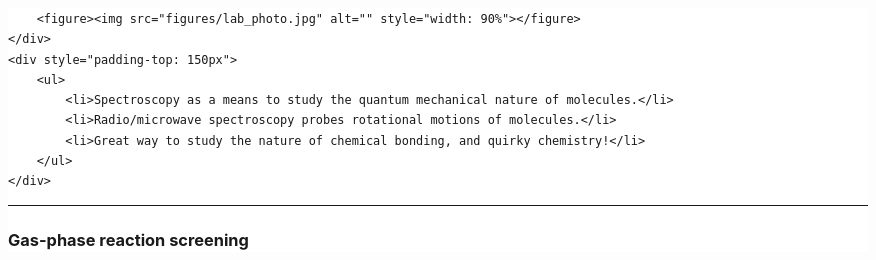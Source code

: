         <figure><img src="figures/lab_photo.jpg" alt="" style="width: 90%"></figure>
    </div>
    <div style="padding-top: 150px">
        <ul>
            <li>Spectroscopy as a means to study the quantum mechanical nature of molecules.</li>
            <li>Radio/microwave spectroscopy probes rotational motions of molecules.</li>
            <li>Great way to study the nature of chemical bonding, and quirky chemistry!</li>
        </ul>
    </div>
</div>

----

<div class="showcase">
    <div>
        <h3>Gas-phase reaction screening</h3>